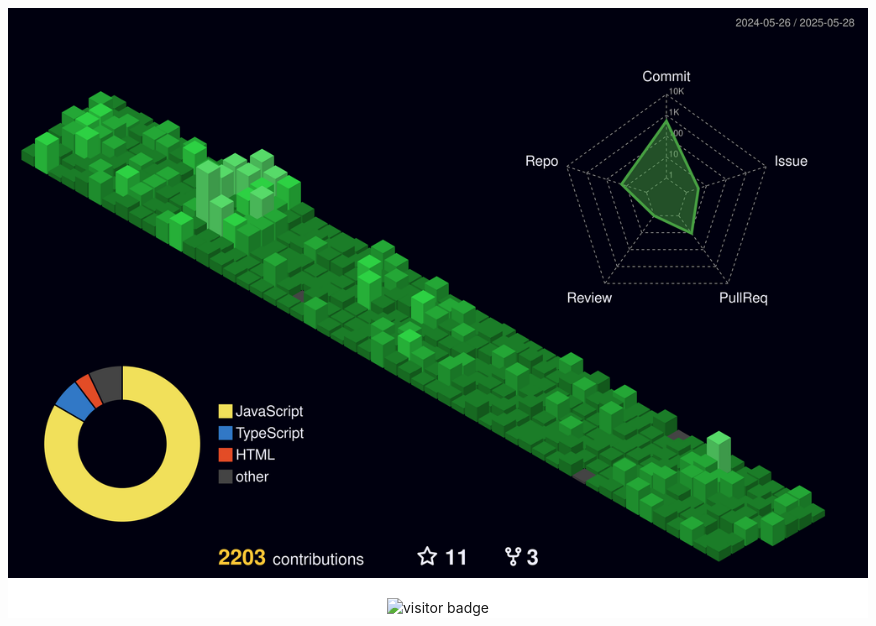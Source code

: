 ![](./profile-3d-contrib/profile-night-green.svg)



<div align="center">
  <img loading="lazy" alt="visitor badge" src="https://github-readme-activity-graph.vercel.app/graph?username=deviprasadkl&theme=react-dark&area=true&hide_border=true&hide_title=true">
</div>





